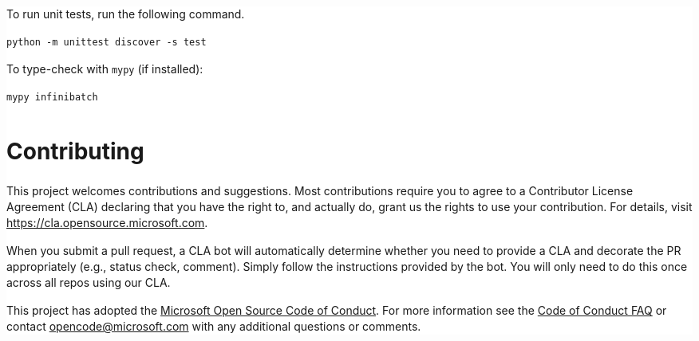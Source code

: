 To run unit tests, run the following command.
```
python -m unittest discover -s test
```
To type-check with `mypy` (if installed):
```
mypy infinibatch
```

# Contributing

This project welcomes contributions and suggestions.  Most contributions require you to agree to a
Contributor License Agreement (CLA) declaring that you have the right to, and actually do, grant us
the rights to use your contribution. For details, visit https://cla.opensource.microsoft.com.

When you submit a pull request, a CLA bot will automatically determine whether you need to provide
a CLA and decorate the PR appropriately (e.g., status check, comment). Simply follow the instructions
provided by the bot. You will only need to do this once across all repos using our CLA.

This project has adopted the [Microsoft Open Source Code of Conduct](https://opensource.microsoft.com/codeofconduct/).
For more information see the [Code of Conduct FAQ](https://opensource.microsoft.com/codeofconduct/faq/) or
contact [opencode@microsoft.com](mailto:opencode@microsoft.com) with any additional questions or comments.
